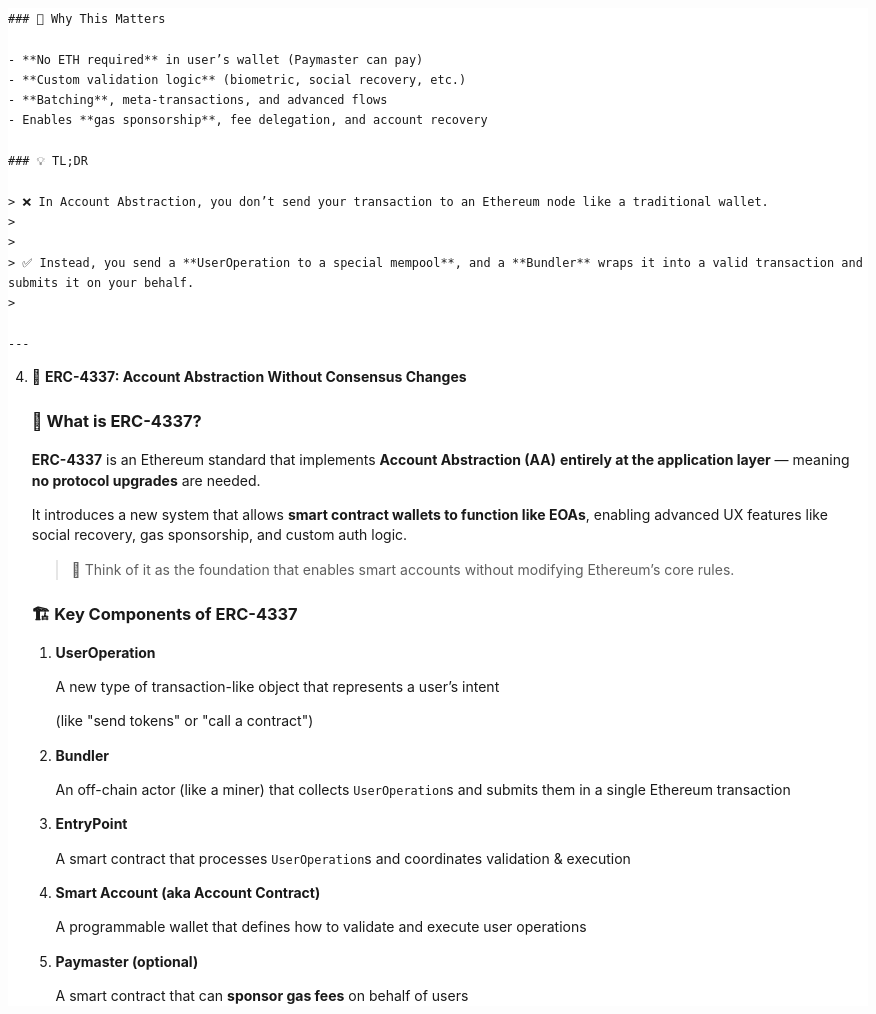     ### 🧪 Why This Matters
    
    - **No ETH required** in user’s wallet (Paymaster can pay)
    - **Custom validation logic** (biometric, social recovery, etc.)
    - **Batching**, meta-transactions, and advanced flows
    - Enables **gas sponsorship**, fee delegation, and account recovery
    
    ### 💡 TL;DR
    
    > ❌ In Account Abstraction, you don’t send your transaction to an Ethereum node like a traditional wallet.
    > 
    > 
    > ✅ Instead, you send a **UserOperation to a special mempool**, and a **Bundler** wraps it into a valid transaction and submits it on your behalf.
    > 
    
    ---
    
4. **🚀** **ERC-4337: Account Abstraction Without Consensus Changes**
    
    ### 📌 **What is ERC-4337?**
    
    **ERC-4337** is an Ethereum standard that implements **Account Abstraction (AA)** **entirely at the application layer** — meaning **no protocol upgrades** are needed.
    
    It introduces a new system that allows **smart contract wallets to function like EOAs**, enabling advanced UX features like social recovery, gas sponsorship, and custom auth logic.
    
    > 🧠 Think of it as the foundation that enables smart accounts without modifying Ethereum’s core rules.
    > 
    
    ### 🏗️ **Key Components of ERC-4337**
    
    1. **UserOperation**
        
        A new type of transaction-like object that represents a user’s intent
        
        (like "send tokens" or "call a contract")
        
    2. **Bundler**
        
        An off-chain actor (like a miner) that collects `UserOperation`s and submits them in a single Ethereum transaction
        
    3. **EntryPoint**
        
        A smart contract that processes `UserOperation`s and coordinates validation & execution
        
    4. **Smart Account (aka Account Contract)**
        
        A programmable wallet that defines how to validate and execute user operations
        
    5. **Paymaster (optional)**
        
        A smart contract that can **sponsor gas fees** on behalf of users
        